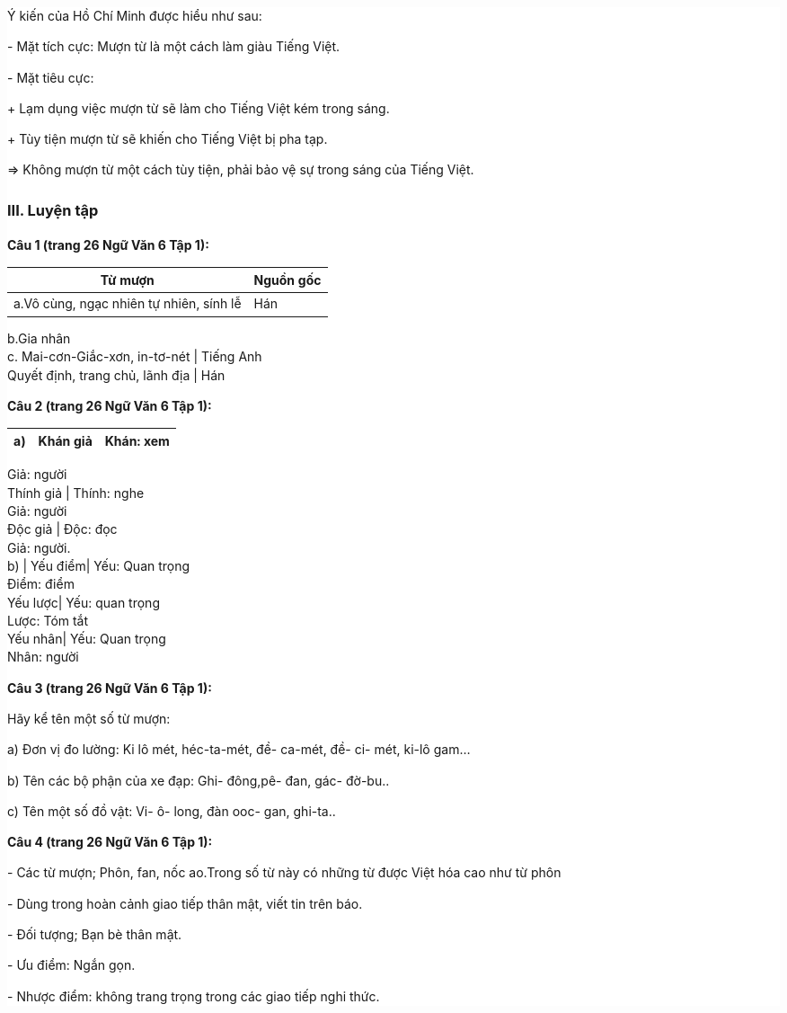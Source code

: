 Ý kiến của Hồ Chí Minh được hiểu như sau:

\- Mặt tích cực: Mượn từ là một cách làm giàu Tiếng Việt.

\- Mặt tiêu cực:

\+ Lạm dụng việc mượn từ sẽ làm cho Tiếng Việt kém trong sáng.

\+ Tùy tiện mượn từ sẽ khiến cho Tiếng Việt bị pha tạp.

⇒ Không mượn từ một cách tùy tiện, phải bảo vệ sự trong sáng của Tiếng Việt.

### III. Luyện tập

**Câu 1 (trang 26 Ngữ Văn 6 Tập 1):**

Từ mượn | Nguồn gốc  
---|---  
a.Vô cùng, ngạc nhiên tự nhiên, sính lễ |  Hán  
b.Gia nhân   
c. Mai-cơn-Giắc-xơn, in-tơ-nét | Tiếng Anh  
Quyết định, trang chủ, lãnh địa | Hán  
  
**Câu 2 (trang 26 Ngữ Văn 6 Tập 1):**

a) |  Khán giả | Khán: xem  
---|---|---  
Giả: người  
Thính giả | Thính: nghe  
Giả: người  
Độc giả | Độc: đọc  
Giả: người.  
b) |  Yếu điểm|  Yếu: Quan trọng  
Điểm: điểm  
Yếu lược|  Yếu: quan trọng  
Lược: Tóm tắt  
Yếu nhân|  Yếu: Quan trọng  
Nhân: người  
  
**Câu 3 (trang 26 Ngữ Văn 6 Tập 1):**

Hãy kể tên một số từ mượn:

a) Đơn vị đo lường: Ki lô mét, héc-ta-mét, đề- ca-mét, đề- ci- mét, ki-lô gam…

b) Tên các bộ phận của xe đạp: Ghi- đông,pê- đan, gác- đờ-bu..

c) Tên một số đồ vật: Vi- ô- long, đàn ooc- gan, ghi-ta..

**Câu 4 (trang 26 Ngữ Văn 6 Tập 1):**

\- Các từ mượn; Phôn, fan, nốc ao.Trong số từ này có những từ được Việt hóa cao như từ phôn

\- Dùng trong hoàn cảnh giao tiếp thân mật, viết tin trên báo.

\- Đối tượng; Bạn bè thân mật.

\- Ưu điểm: Ngắn gọn.

\- Nhược điểm: không trang trọng trong các giao tiếp nghi thức.
